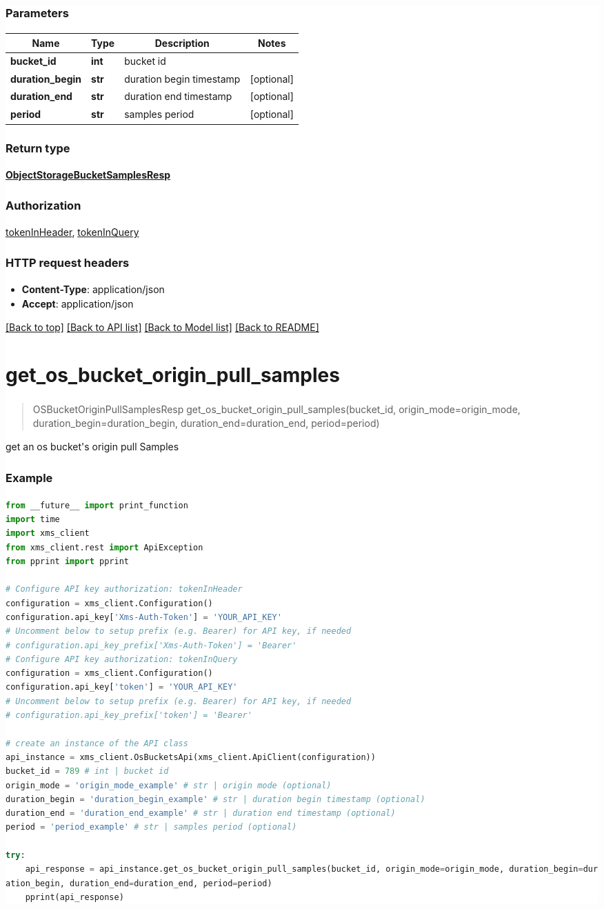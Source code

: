### Parameters

Name | Type | Description  | Notes
------------- | ------------- | ------------- | -------------
 **bucket_id** | **int**| bucket id | 
 **duration_begin** | **str**| duration begin timestamp | [optional] 
 **duration_end** | **str**| duration end timestamp | [optional] 
 **period** | **str**| samples period | [optional] 

### Return type

[**ObjectStorageBucketSamplesResp**](ObjectStorageBucketSamplesResp.md)

### Authorization

[tokenInHeader](../README.md#tokenInHeader), [tokenInQuery](../README.md#tokenInQuery)

### HTTP request headers

 - **Content-Type**: application/json
 - **Accept**: application/json

[[Back to top]](#) [[Back to API list]](../README.md#documentation-for-api-endpoints) [[Back to Model list]](../README.md#documentation-for-models) [[Back to README]](../README.md)

# **get_os_bucket_origin_pull_samples**
> OSBucketOriginPullSamplesResp get_os_bucket_origin_pull_samples(bucket_id, origin_mode=origin_mode, duration_begin=duration_begin, duration_end=duration_end, period=period)



get an os bucket's origin pull Samples

### Example
```python
from __future__ import print_function
import time
import xms_client
from xms_client.rest import ApiException
from pprint import pprint

# Configure API key authorization: tokenInHeader
configuration = xms_client.Configuration()
configuration.api_key['Xms-Auth-Token'] = 'YOUR_API_KEY'
# Uncomment below to setup prefix (e.g. Bearer) for API key, if needed
# configuration.api_key_prefix['Xms-Auth-Token'] = 'Bearer'
# Configure API key authorization: tokenInQuery
configuration = xms_client.Configuration()
configuration.api_key['token'] = 'YOUR_API_KEY'
# Uncomment below to setup prefix (e.g. Bearer) for API key, if needed
# configuration.api_key_prefix['token'] = 'Bearer'

# create an instance of the API class
api_instance = xms_client.OsBucketsApi(xms_client.ApiClient(configuration))
bucket_id = 789 # int | bucket id
origin_mode = 'origin_mode_example' # str | origin mode (optional)
duration_begin = 'duration_begin_example' # str | duration begin timestamp (optional)
duration_end = 'duration_end_example' # str | duration end timestamp (optional)
period = 'period_example' # str | samples period (optional)

try:
    api_response = api_instance.get_os_bucket_origin_pull_samples(bucket_id, origin_mode=origin_mode, duration_begin=duration_begin, duration_end=duration_end, period=period)
    pprint(api_response)
```
